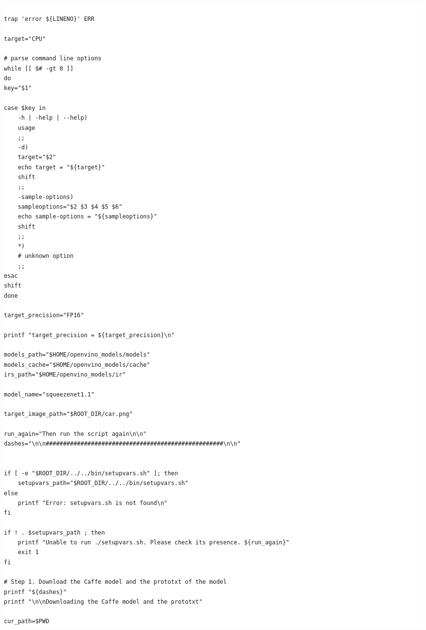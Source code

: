 ```

trap 'error ${LINENO}' ERR

target="CPU"

# parse command line options
while [[ $# -gt 0 ]]
do
key="$1"

case $key in
    -h | -help | --help)
    usage
    ;;
    -d)
    target="$2"
    echo target = "${target}"
    shift
    ;;
    -sample-options)
    sampleoptions="$2 $3 $4 $5 $6"
    echo sample-options = "${sampleoptions}"
    shift
    ;;
    *)
    # unknown option
    ;;
esac
shift
done

target_precision="FP16"

printf "target_precision = ${target_precision}\n"

models_path="$HOME/openvino_models/models"
models_cache="$HOME/openvino_models/cache"
irs_path="$HOME/openvino_models/ir"

model_name="squeezenet1.1"

target_image_path="$ROOT_DIR/car.png"

run_again="Then run the script again\n\n"
dashes="\n\n###################################################\n\n"


if [ -e "$ROOT_DIR/../../bin/setupvars.sh" ]; then
    setupvars_path="$ROOT_DIR/../../bin/setupvars.sh"
else
    printf "Error: setupvars.sh is not found\n"
fi

if ! . $setupvars_path ; then
    printf "Unable to run ./setupvars.sh. Please check its presence. ${run_again}"
    exit 1
fi

# Step 1. Download the Caffe model and the prototxt of the model
printf "${dashes}"
printf "\n\nDownloading the Caffe model and the prototxt"

cur_path=$PWD
```